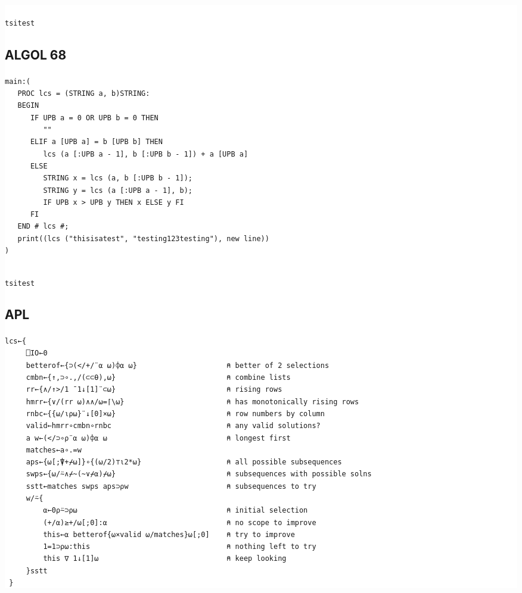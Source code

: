 ```txt

tsitest

```



## ALGOL 68

```algol68
main:(
   PROC lcs = (STRING a, b)STRING:
   BEGIN
      IF UPB a = 0 OR UPB b = 0 THEN
         ""
      ELIF a [UPB a] = b [UPB b] THEN
         lcs (a [:UPB a - 1], b [:UPB b - 1]) + a [UPB a]
      ELSE
         STRING x = lcs (a, b [:UPB b - 1]);
         STRING y = lcs (a [:UPB a - 1], b);
         IF UPB x > UPB y THEN x ELSE y FI
      FI
   END # lcs #;
   print((lcs ("thisisatest", "testing123testing"), new line))
)
```

```txt

tsitest

```


## APL

```APL
lcs←{
     ⎕IO←0
     betterof←{⊃(</+/¨⍺ ⍵)⌽⍺ ⍵}                     ⍝ better of 2 selections
     cmbn←{↑,⊃∘.,/(⊂⊂⍬),⍵}                          ⍝ combine lists
     rr←{∧/↑>/1 ¯1↓[1]¨⊂⍵}                          ⍝ rising rows
     hmrr←{∨/(rr ⍵)∧∧/⍵=⌈\⍵}                        ⍝ has monotonically rising rows
     rnbc←{{⍵/⍳⍴⍵}¨↓[0]×⍵}                          ⍝ row numbers by column
     valid←hmrr∘cmbn∘rnbc                           ⍝ any valid solutions?
     a w←(</⊃∘⍴¨⍺ ⍵)⌽⍺ ⍵                            ⍝ longest first
     matches←a∘.=w
     aps←{⍵[;⍒+⌿⍵]}∘{(⍵/2)⊤⍳2*⍵}                    ⍝ all possible subsequences
     swps←{⍵/⍨∧⌿~(~∨⌿⍺)⌿⍵}                          ⍝ subsequences with possible solns
     sstt←matches swps aps⊃⍴w                       ⍝ subsequences to try
     w/⍨{
         ⍺←0⍴⍨⊃⍴⍵                                   ⍝ initial selection
         (+/⍺)≥+/⍵[;0]:⍺                            ⍝ no scope to improve
         this←⍺ betterof{⍵×valid ⍵/matches}⍵[;0]    ⍝ try to improve
         1=1⊃⍴⍵:this                                ⍝ nothing left to try
         this ∇ 1↓[1]⍵                              ⍝ keep looking
     }sstt
 }
```
